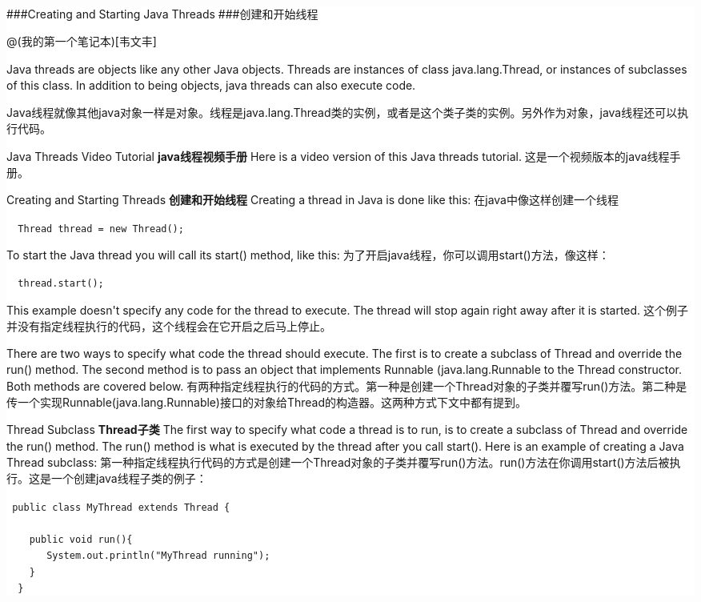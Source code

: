 ###Creating and Starting Java Threads
###创建和开始线程

@(我的第一个笔记本)[韦文丰]

Java threads are objects like any other Java objects. Threads are instances of class java.lang.Thread, or instances of subclasses of this class. In addition to being objects, java threads can also execute code.

Java线程就像其他java对象一样是对象。线程是java.lang.Thread类的实例，或者是这个类子类的实例。另外作为对象，java线程还可以执行代码。

Java Threads Video Tutorial
**java线程视频手册**
Here is a video version of this Java threads tutorial.
这是一个视频版本的java线程手册。


Creating and Starting Threads
**创建和开始线程**
Creating a thread in Java is done like this:
在java中像这样创建一个线程

```
  Thread thread = new Thread();
```

  
To start the Java thread you will call its start() method, like this:
为了开启java线程，你可以调用start()方法，像这样：

```
  thread.start();
```

  
This example doesn't specify any code for the thread to execute. The thread will stop again right away after it is started.
这个例子并没有指定线程执行的代码，这个线程会在它开启之后马上停止。

There are two ways to specify what code the thread should execute. The first is to create a subclass of Thread and override the run() method. The second method is to pass an object that implements Runnable (java.lang.Runnable to the Thread constructor. Both methods are covered below.
有两种指定线程执行的代码的方式。第一种是创建一个Thread对象的子类并覆写run()方法。第二种是传一个实现Runnable(java.lang.Runnable)接口的对象给Thread的构造器。这两种方式下文中都有提到。

Thread Subclass
**Thread子类**
The first way to specify what code a thread is to run, is to create a subclass of Thread and override the run() method. The run() method is what is executed by the thread after you call start(). Here is an example of creating a Java Thread subclass:
第一种指定线程执行代码的方式是创建一个Thread对象的子类并覆写run()方法。run()方法在你调用start()方法后被执行。这是一个创建java线程子类的例子：

```
 public class MyThread extends Thread {

    public void run(){
       System.out.println("MyThread running");
    }
  }
```
